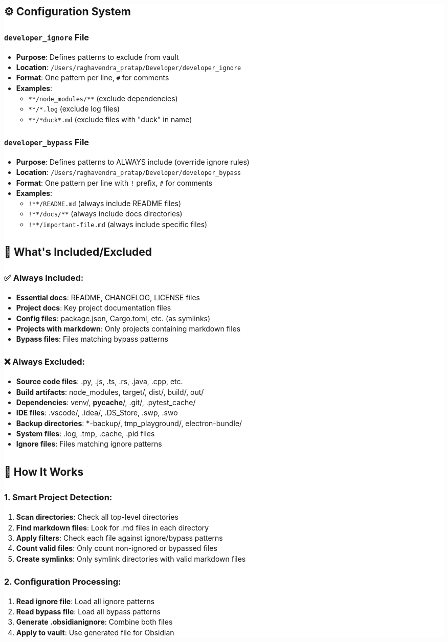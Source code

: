 ## ⚙️ **Configuration System**

### **`developer_ignore` File**
- **Purpose**: Defines patterns to exclude from vault
- **Location**: `/Users/raghavendra_pratap/Developer/developer_ignore`
- **Format**: One pattern per line, `#` for comments
- **Examples**: 
  - `**/node_modules/**` (exclude dependencies)
  - `**/*.log` (exclude log files)
  - `**/*duck*.md` (exclude files with "duck" in name)

### **`developer_bypass` File**
- **Purpose**: Defines patterns to ALWAYS include (override ignore rules)
- **Location**: `/Users/raghavendra_pratap/Developer/developer_bypass`
- **Format**: One pattern per line with `!` prefix, `#` for comments
- **Examples**:
  - `!**/README.md` (always include README files)
  - `!**/docs/**` (always include docs directories)
  - `!**/important-file.md` (always include specific files)

## 🎯 **What's Included/Excluded**

### **✅ Always Included:**
- **Essential docs**: README, CHANGELOG, LICENSE files
- **Project docs**: Key project documentation files
- **Config files**: package.json, Cargo.toml, etc. (as symlinks)
- **Projects with markdown**: Only projects containing markdown files
- **Bypass files**: Files matching bypass patterns

### **❌ Always Excluded:**
- **Source code files**: .py, .js, .ts, .rs, .java, .cpp, etc.
- **Build artifacts**: node_modules, target/, dist/, build/, out/
- **Dependencies**: venv/, __pycache__/, .git/, .pytest_cache/
- **IDE files**: .vscode/, .idea/, .DS_Store, .swp, .swo
- **Backup directories**: *-backup/, tmp_playground/, electron-bundle/
- **System files**: .log, .tmp, .cache, .pid files
- **Ignore files**: Files matching ignore patterns

## 🔧 **How It Works**

### **1. Smart Project Detection:**
1. **Scan directories**: Check all top-level directories
2. **Find markdown files**: Look for .md files in each directory
3. **Apply filters**: Check each file against ignore/bypass patterns
4. **Count valid files**: Only count non-ignored or bypassed files
5. **Create symlinks**: Only symlink directories with valid markdown files

### **2. Configuration Processing:**
1. **Read ignore file**: Load all ignore patterns
2. **Read bypass file**: Load all bypass patterns
3. **Generate .obsidianignore**: Combine both files
4. **Apply to vault**: Use generated file for Obsidian
